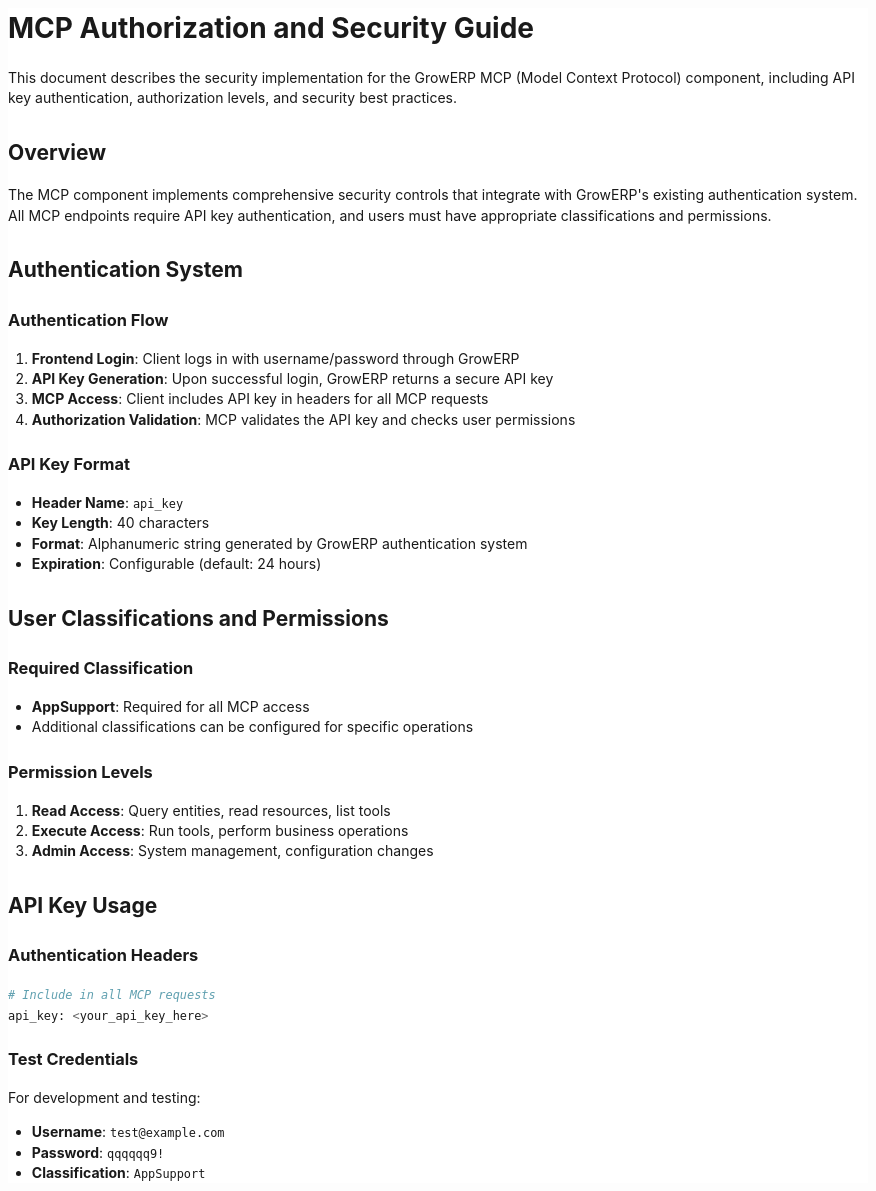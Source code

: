 # MCP Authorization and Security Guide

This document describes the security implementation for the GrowERP MCP (Model Context Protocol) component, including API key authentication, authorization levels, and security best practices.

## Overview

The MCP component implements comprehensive security controls that integrate with GrowERP's existing authentication system. All MCP endpoints require API key authentication, and users must have appropriate classifications and permissions.

## Authentication System

### Authentication Flow

1. **Frontend Login**: Client logs in with username/password through GrowERP
2. **API Key Generation**: Upon successful login, GrowERP returns a secure API key
3. **MCP Access**: Client includes API key in headers for all MCP requests
4. **Authorization Validation**: MCP validates the API key and checks user permissions

### API Key Format
- **Header Name**: `api_key`
- **Key Length**: 40 characters
- **Format**: Alphanumeric string generated by GrowERP authentication system
- **Expiration**: Configurable (default: 24 hours)

## User Classifications and Permissions

### Required Classification
- **AppSupport**: Required for all MCP access
- Additional classifications can be configured for specific operations

### Permission Levels
1. **Read Access**: Query entities, read resources, list tools
2. **Execute Access**: Run tools, perform business operations
3. **Admin Access**: System management, configuration changes

## API Key Usage

### Authentication Headers
```bash
# Include in all MCP requests
api_key: <your_api_key_here>
```

### Test Credentials
For development and testing:
- **Username**: `test@example.com`
- **Password**: `qqqqqq9!`
- **Classification**: `AppSupport`

